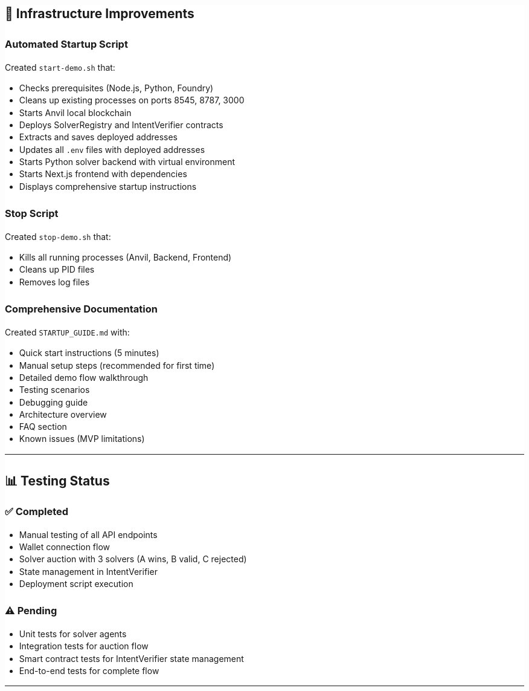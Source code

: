 
## 🔧 Infrastructure Improvements

### Automated Startup Script
Created `start-demo.sh` that:
- Checks prerequisites (Node.js, Python, Foundry)
- Cleans up existing processes on ports 8545, 8787, 3000
- Starts Anvil local blockchain
- Deploys SolverRegistry and IntentVerifier contracts
- Extracts and saves deployed addresses
- Updates all `.env` files with deployed addresses
- Starts Python solver backend with virtual environment
- Starts Next.js frontend with dependencies
- Displays comprehensive startup instructions

### Stop Script
Created `stop-demo.sh` that:
- Kills all running processes (Anvil, Backend, Frontend)
- Cleans up PID files
- Removes log files

### Comprehensive Documentation
Created `STARTUP_GUIDE.md` with:
- Quick start instructions (5 minutes)
- Manual setup steps (recommended for first time)
- Detailed demo flow walkthrough
- Testing scenarios
- Debugging guide
- Architecture overview
- FAQ section
- Known issues (MVP limitations)

---

## 📊 Testing Status

### ✅ Completed
- Manual testing of all API endpoints
- Wallet connection flow
- Solver auction with 3 solvers (A wins, B valid, C rejected)
- State management in IntentVerifier
- Deployment script execution

### ⚠️ Pending
- Unit tests for solver agents
- Integration tests for auction flow
- Smart contract tests for IntentVerifier state management
- End-to-end tests for complete flow

---